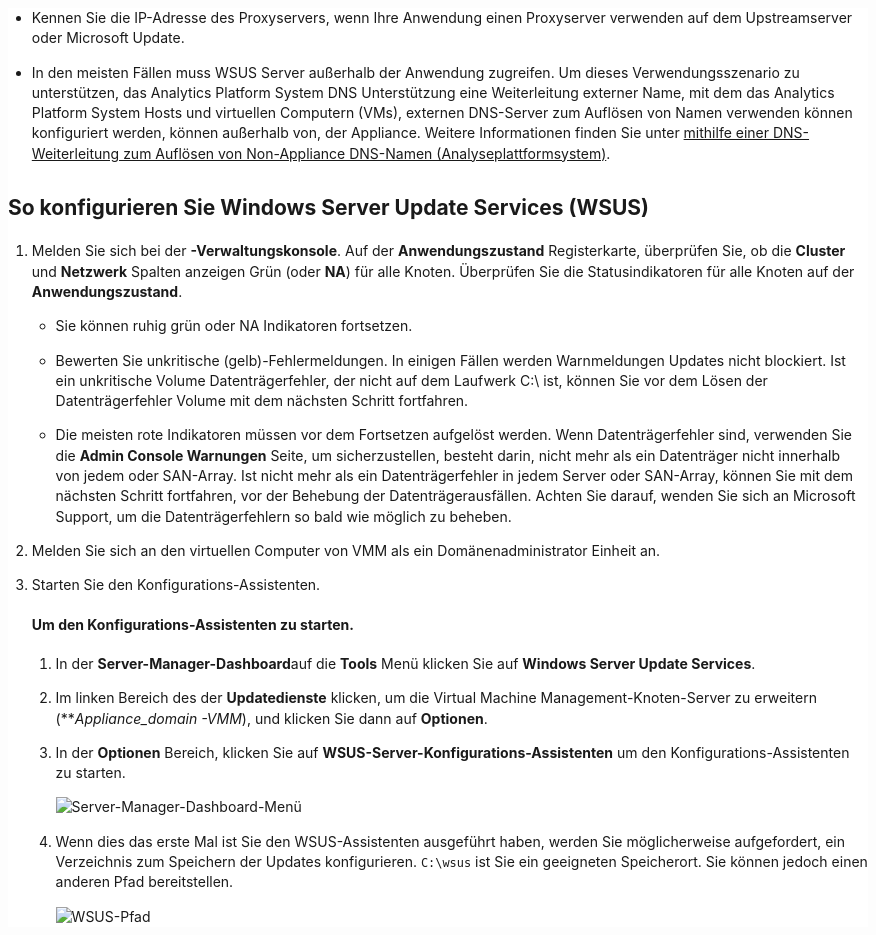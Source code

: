 -   Kennen Sie die IP-Adresse des Proxyservers, wenn Ihre Anwendung einen Proxyserver verwenden auf dem Upstreamserver oder Microsoft Update.  
  
-   In den meisten Fällen muss WSUS Server außerhalb der Anwendung zugreifen. Um dieses Verwendungsszenario zu unterstützen, das Analytics Platform System DNS Unterstützung eine Weiterleitung externer Name, mit dem das Analytics Platform System Hosts und virtuellen Computern (VMs), externen DNS-Server zum Auflösen von Namen verwenden können konfiguriert werden, können außerhalb von, der Appliance. Weitere Informationen finden Sie unter [mithilfe einer DNS-Weiterleitung zum Auflösen von Non-Appliance DNS-Namen &#40;Analyseplattformsystem&#41;](use-a-dns-forwarder-to-resolve-non-appliance-dns-names.md).  
  
## <a name="to-configure-windows-server-update-services-wsus"></a>So konfigurieren Sie Windows Server Update Services (WSUS)  
  
1.  Melden Sie sich bei der **-Verwaltungskonsole**. Auf der **Anwendungszustand** Registerkarte, überprüfen Sie, ob die **Cluster** und **Netzwerk** Spalten anzeigen Grün (oder **NA**) für alle Knoten. Überprüfen Sie die Statusindikatoren für alle Knoten auf der **Anwendungszustand**.  
  
    -   Sie können ruhig grün oder NA Indikatoren fortsetzen.  
  
    -   Bewerten Sie unkritische (gelb)-Fehlermeldungen. In einigen Fällen werden Warnmeldungen Updates nicht blockiert. Ist ein unkritische Volume Datenträgerfehler, der nicht auf dem Laufwerk C:\ ist, können Sie vor dem Lösen der Datenträgerfehler Volume mit dem nächsten Schritt fortfahren.  
  
    -   Die meisten rote Indikatoren müssen vor dem Fortsetzen aufgelöst werden. Wenn Datenträgerfehler sind, verwenden Sie die **Admin Console Warnungen** Seite, um sicherzustellen, besteht darin, nicht mehr als ein Datenträger nicht innerhalb von jedem oder SAN-Array. Ist nicht mehr als ein Datenträgerfehler in jedem Server oder SAN-Array, können Sie mit dem nächsten Schritt fortfahren, vor der Behebung der Datenträgerausfällen. Achten Sie darauf, wenden Sie sich an Microsoft Support, um die Datenträgerfehlern so bald wie möglich zu beheben.  
  
2.  Melden Sie sich an den virtuellen Computer von VMM als ein Domänenadministrator Einheit an.  
  
3.  Starten Sie den Konfigurations-Assistenten.  
  
    #### <a name="to-launch-the-configuration-wizard"></a>Um den Konfigurations-Assistenten zu starten.  
  
    1.  In der **Server-Manager-Dashboard**auf die **Tools** Menü klicken Sie auf **Windows Server Update Services**.  
  
    2.  Im linken Bereich des der **Updatedienste** klicken, um die Virtual Machine Management-Knoten-Server zu erweitern (***Appliance_domain *-VMM**), und klicken Sie dann auf **Optionen**.  
  
    3.  In der **Optionen** Bereich, klicken Sie auf **WSUS-Server-Konfigurations-Assistenten** um den Konfigurations-Assistenten zu starten.  
  
        ![Server-Manager-Dashboard-Menü](./media/configure-windows-server-update-services-wsus/WSUS_Wiz0.png "WSUS_Wiz0")  
  
    4.  Wenn dies das erste Mal ist Sie den WSUS-Assistenten ausgeführt haben, werden Sie möglicherweise aufgefordert, ein Verzeichnis zum Speichern der Updates konfigurieren. `C:\wsus` ist Sie ein geeigneten Speicherort. Sie können jedoch einen anderen Pfad bereitstellen.  
  
        ![WSUS-Pfad](./media/configure-windows-server-update-services-wsus/WSUS_Wiz1.png "WSUS_Wiz1")  
  
